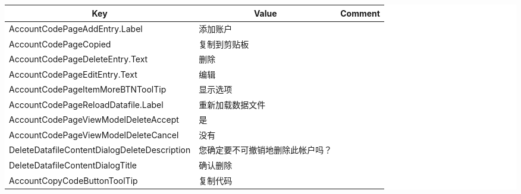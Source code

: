 | Key                                                                | Value                                                                                                                                                                                                                                                                                                                                                        | Comment          |
| ------------------------------------------------------------------ | ------------------------------------------------------------------------------------------------------------------------------------------------------------------------------------------------------------------------------------------------------------------------------------------------------------------------------------------------------------ | ---------------- |
| AccountCodePageAddEntry.Label                                      | 添加账户                                                                                                                                                                                                                                                                                                                                                         |                  |
| AccountCodePageCopied                                              | 复制到剪贴板                                                                                                                                                                                                                                                                                                                                                       |                  |
| AccountCodePageDeleteEntry.Text                                    | 删除                                                                                                                                                                                                                                                                                                                                                           |                  |
| AccountCodePageEditEntry.Text                                      | 编辑                                                                                                                                                                                                                                                                                                                                                           |                  |
| AccountCodePageItemMoreBTNToolTip                                  | 显示选项                                                                                                                                                                                                                                                                                                                                                         |                  |
| AccountCodePageReloadDatafile.Label                                | 重新加载数据文件                                                                                                                                                                                                                                                                                                                                                     |                  |
| AccountCodePageViewModelDeleteAccept                               | 是                                                                                                                                                                                                                                                                                                                                                            |                  |
| AccountCodePageViewModelDeleteCancel                               | 没有                                                                                                                                                                                                                                                                                                                                                           |                  |
| DeleteDatafileContentDialogDeleteDescription                       | 您确定要不可撤销地删除此帐户吗？                                                                                                                                                                                                                                                                                                                                             |                  |
| DeleteDatafileContentDialogTitle                                   | 确认删除                                                                                                                                                                                                                                                                                                                                                         |                  |
| AccountCopyCodeButtonToolTip                                       | 复制代码                                                                                                                                                                                                                                                                                                                                                         |                  |